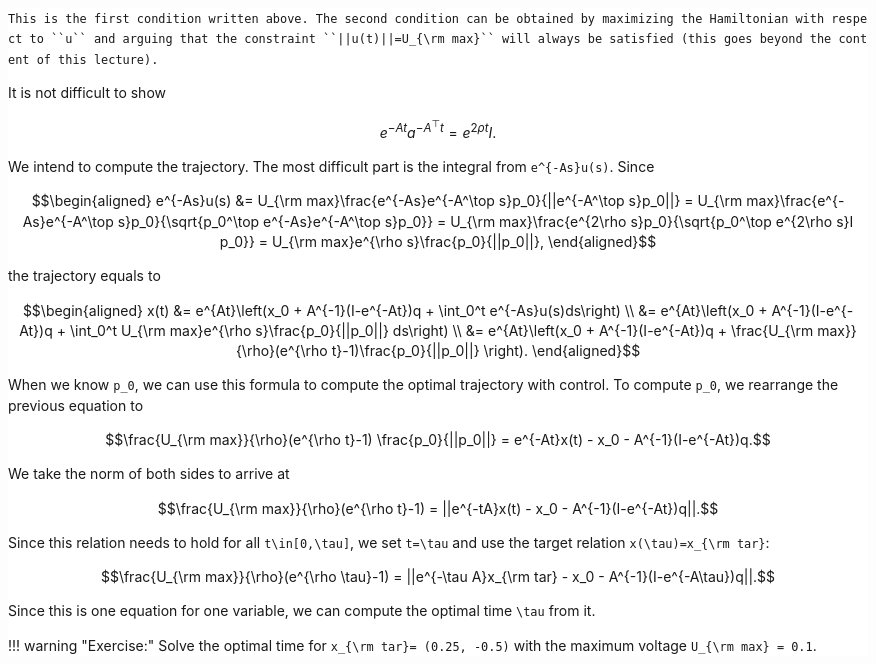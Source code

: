     This is the first condition written above. The second condition can be obtained by maximizing the Hamiltonian with respect to ``u`` and arguing that the constraint ``||u(t)||=U_{\rm max}`` will always be satisfied (this goes beyond the content of this lecture).

It is not difficult to show

```math
e^{-At}a^{-A^\top t} = e^{2\rho t}I.
```

We intend to compute the trajectory. The most difficult part is the integral from  ``e^{-As}u(s)``. Since

```math
\begin{aligned}
e^{-As}u(s) &= U_{\rm max}\frac{e^{-As}e^{-A^\top s}p_0}{||e^{-A^\top s}p_0||} = U_{\rm max}\frac{e^{-As}e^{-A^\top s}p_0}{\sqrt{p_0^\top e^{-As}e^{-A^\top s}p_0}} =  U_{\rm max}\frac{e^{2\rho s}p_0}{\sqrt{p_0^\top e^{2\rho s}I p_0}} = U_{\rm max}e^{\rho s}\frac{p_0}{||p_0||},
\end{aligned}
```

the trajectory equals to 

```math
\begin{aligned}
x(t) &= e^{At}\left(x_0 + A^{-1}(I-e^{-At})q + \int_0^t e^{-As}u(s)ds\right) \\
&= e^{At}\left(x_0 + A^{-1}(I-e^{-At})q + \int_0^t U_{\rm max}e^{\rho s}\frac{p_0}{||p_0||} ds\right) \\
&= e^{At}\left(x_0 + A^{-1}(I-e^{-At})q + \frac{U_{\rm max}}{\rho}(e^{\rho t}-1)\frac{p_0}{||p_0||} \right).
\end{aligned}
```

When we know ``p_0``, we can use this formula to compute the optimal trajectory with control. To compute ``p_0``, we rearrange the previous equation to

```math
\frac{U_{\rm max}}{\rho}(e^{\rho t}-1) \frac{p_0}{||p_0||} = e^{-At}x(t) - x_0 - A^{-1}(I-e^{-At})q.
```

We take the norm of both sides to arrive at

```math
\frac{U_{\rm max}}{\rho}(e^{\rho t}-1) = ||e^{-tA}x(t) - x_0 - A^{-1}(I-e^{-At})q||.
```

Since this relation needs to hold for all ``t\in[0,\tau]``, we set ``t=\tau`` and use the target relation ``x(\tau)=x_{\rm tar}``:

```math
\frac{U_{\rm max}}{\rho}(e^{\rho \tau}-1) = ||e^{-\tau A}x_{\rm tar} - x_0 - A^{-1}(I-e^{-A\tau})q||.
```

Since this is one equation for one variable, we can compute the optimal time ``\tau`` from it.

!!! warning "Exercise:"
    Solve the optimal time for ``x_{\rm tar}= (0.25, -0.5)`` with the maximum voltage ``U_{\rm max} = 0.1``.
